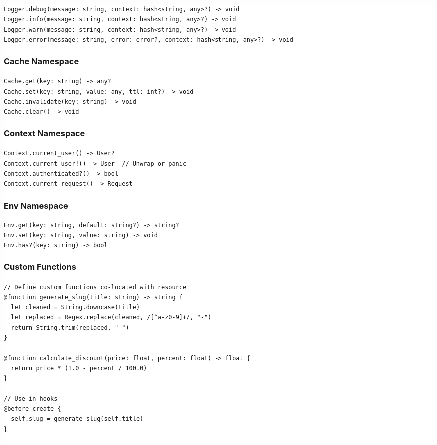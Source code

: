 ```
Logger.debug(message: string, context: hash<string, any>?) -> void
Logger.info(message: string, context: hash<string, any>?) -> void
Logger.warn(message: string, context: hash<string, any>?) -> void
Logger.error(message: string, error: error?, context: hash<string, any>?) -> void
```

### Cache Namespace

```
Cache.get(key: string) -> any?
Cache.set(key: string, value: any, ttl: int?) -> void
Cache.invalidate(key: string) -> void
Cache.clear() -> void
```

### Context Namespace

```
Context.current_user() -> User?
Context.current_user!() -> User  // Unwrap or panic
Context.authenticated?() -> bool
Context.current_request() -> Request
```

### Env Namespace

```
Env.get(key: string, default: string?) -> string?
Env.set(key: string, value: string) -> void
Env.has?(key: string) -> bool
```

### Custom Functions

```
// Define custom functions co-located with resource
@function generate_slug(title: string) -> string {
  let cleaned = String.downcase(title)
  let replaced = Regex.replace(cleaned, /[^a-z0-9]+/, "-")
  return String.trim(replaced, "-")
}

@function calculate_discount(price: float, percent: float) -> float {
  return price * (1.0 - percent / 100.0)
}

// Use in hooks
@before create {
  self.slug = generate_slug(self.title)
}
```

---
